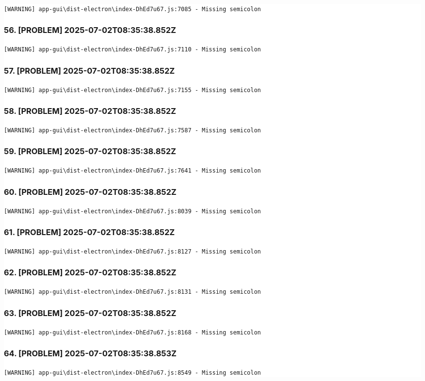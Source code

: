 ```
[WARNING] app-gui\dist-electron\index-DhEd7u67.js:7085 - Missing semicolon
```

### 56. [PROBLEM] 2025-07-02T08:35:38.852Z

```
[WARNING] app-gui\dist-electron\index-DhEd7u67.js:7110 - Missing semicolon
```

### 57. [PROBLEM] 2025-07-02T08:35:38.852Z

```
[WARNING] app-gui\dist-electron\index-DhEd7u67.js:7155 - Missing semicolon
```

### 58. [PROBLEM] 2025-07-02T08:35:38.852Z

```
[WARNING] app-gui\dist-electron\index-DhEd7u67.js:7587 - Missing semicolon
```

### 59. [PROBLEM] 2025-07-02T08:35:38.852Z

```
[WARNING] app-gui\dist-electron\index-DhEd7u67.js:7641 - Missing semicolon
```

### 60. [PROBLEM] 2025-07-02T08:35:38.852Z

```
[WARNING] app-gui\dist-electron\index-DhEd7u67.js:8039 - Missing semicolon
```

### 61. [PROBLEM] 2025-07-02T08:35:38.852Z

```
[WARNING] app-gui\dist-electron\index-DhEd7u67.js:8127 - Missing semicolon
```

### 62. [PROBLEM] 2025-07-02T08:35:38.852Z

```
[WARNING] app-gui\dist-electron\index-DhEd7u67.js:8131 - Missing semicolon
```

### 63. [PROBLEM] 2025-07-02T08:35:38.852Z

```
[WARNING] app-gui\dist-electron\index-DhEd7u67.js:8168 - Missing semicolon
```

### 64. [PROBLEM] 2025-07-02T08:35:38.853Z

```
[WARNING] app-gui\dist-electron\index-DhEd7u67.js:8549 - Missing semicolon
```
